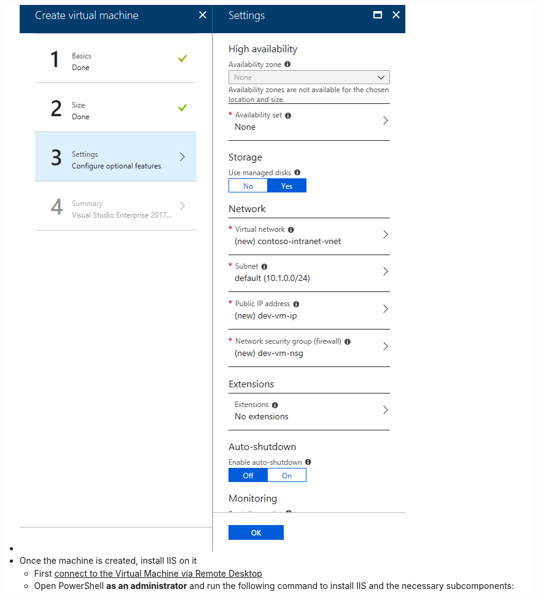   * ![Create Virtual Machine - Settings](media/modernize-intranet-webapp/vm-create-settings.png)
* Once the machine is created, install IIS on it
  * First [connect to the Virtual Machine via Remote Desktop](https://docs.microsoft.com/en-us/azure/virtual-machines/windows/connect-logon)
  * Open PowerShell **as an administrator** and run the following command to install IIS and the necessary subcomponents:
